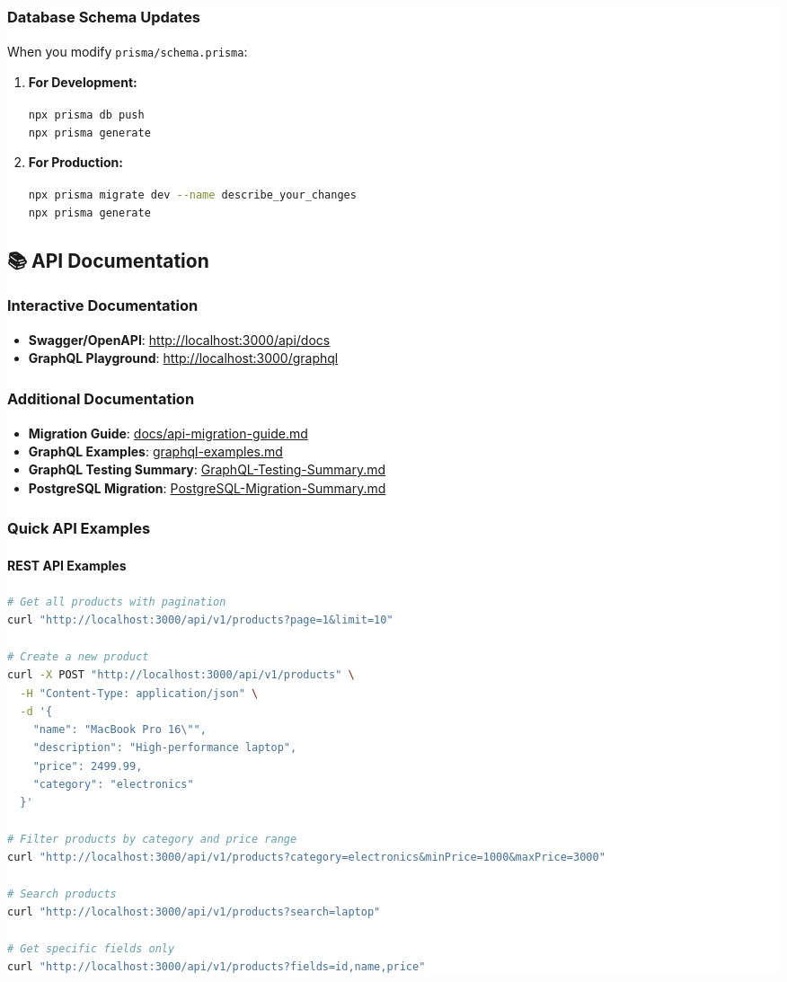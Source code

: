 ### Database Schema Updates

When you modify `prisma/schema.prisma`:

1. **For Development:**

   ```bash
   npx prisma db push
   npx prisma generate
   ```

2. **For Production:**
   ```bash
   npx prisma migrate dev --name describe_your_changes
   npx prisma generate
   ```

## 📚 API Documentation

### Interactive Documentation

- **Swagger/OpenAPI**: [http://localhost:3000/api/docs](http://localhost:3000/api/docs)
- **GraphQL Playground**: [http://localhost:3000/graphql](http://localhost:3000/graphql)

### Additional Documentation

- **Migration Guide**: [docs/api-migration-guide.md](docs/api-migration-guide.md)
- **GraphQL Examples**: [graphql-examples.md](graphql-examples.md)
- **GraphQL Testing Summary**: [GraphQL-Testing-Summary.md](GraphQL-Testing-Summary.md)
- **PostgreSQL Migration**: [PostgreSQL-Migration-Summary.md](PostgreSQL-Migration-Summary.md)

### Quick API Examples

#### REST API Examples

```bash
# Get all products with pagination
curl "http://localhost:3000/api/v1/products?page=1&limit=10"

# Create a new product
curl -X POST "http://localhost:3000/api/v1/products" \
  -H "Content-Type: application/json" \
  -d '{
    "name": "MacBook Pro 16\"",
    "description": "High-performance laptop",
    "price": 2499.99,
    "category": "electronics"
  }'

# Filter products by category and price range
curl "http://localhost:3000/api/v1/products?category=electronics&minPrice=1000&maxPrice=3000"

# Search products
curl "http://localhost:3000/api/v1/products?search=laptop"

# Get specific fields only
curl "http://localhost:3000/api/v1/products?fields=id,name,price"
```
